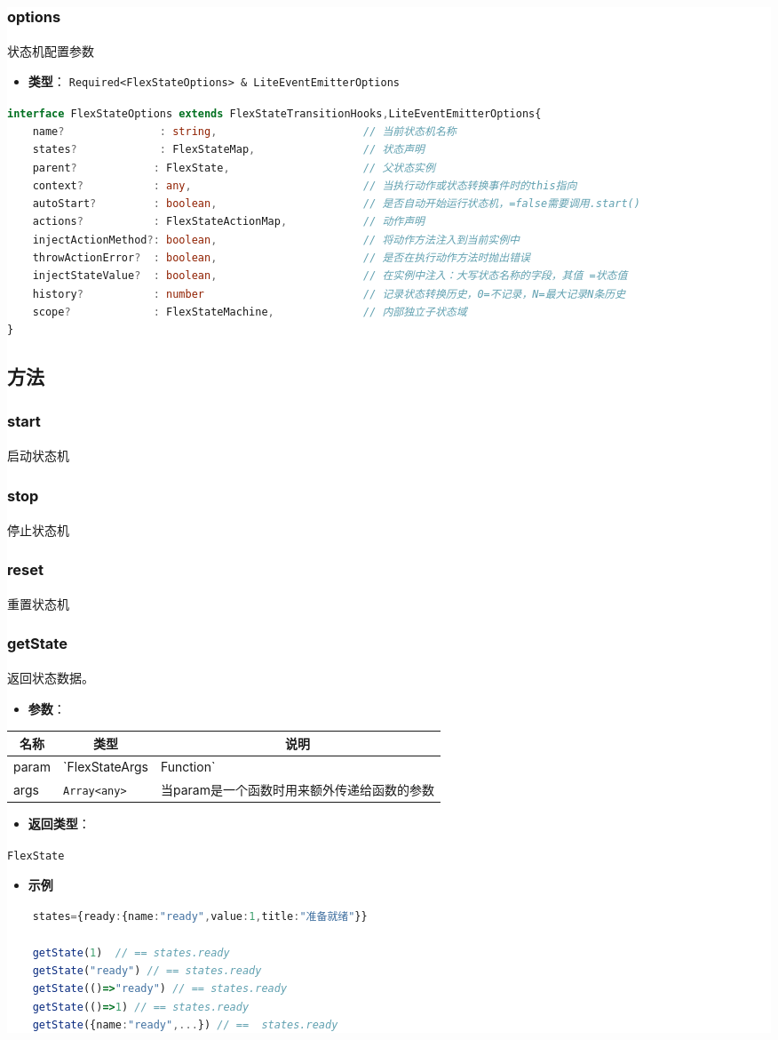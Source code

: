 ### options

状态机配置参数

- **类型**： `Required<FlexStateOptions> & LiteEventEmitterOptions`

```typescript
interface FlexStateOptions extends FlexStateTransitionHooks,LiteEventEmitterOptions{
    name?               : string,                       // 当前状态机名称
    states?             : FlexStateMap,                 // 状态声明
    parent?            : FlexState,                     // 父状态实例
    context?           : any,                           // 当执行动作或状态转换事件时的this指向
    autoStart?         : boolean,                       // 是否自动开始运行状态机，=false需要调用.start()
    actions?           : FlexStateActionMap,            // 动作声明
    injectActionMethod?: boolean,                       // 将动作方法注入到当前实例中
    throwActionError?  : boolean,                       // 是否在执行动作方法时抛出错误
    injectStateValue?  : boolean,                       // 在实例中注入：大写状态名称的字段，其值 =状态值
    history?           : number                         // 记录状态转换历史，0=不记录，N=最大记录N条历史
    scope?             : FlexStateMachine,              // 内部独立子状态域
}  

```

## 方法

### start
启动状态机


### stop
停止状态机

### reset
重置状态机

### getState

返回状态数据。

- **参数**：

| 名称 | 类型 |  说明 |
| -- | -- | -- |
| param   | `FlexStateArgs | Function`  |  `状态名称 | 状态值 | 或返回状态名称或值的函数` |
| args   |  `Array<any>`  | 当param是一个函数时用来额外传递给函数的参数  |

- **返回类型**： 

`FlexState`

- **示例**

```typescript
    states={ready:{name:"ready",value:1,title:"准备就绪"}}

    getState(1)  // == states.ready
    getState("ready") // == states.ready
    getState(()=>"ready") // == states.ready
    getState(()=>1) // == states.ready
    getState({name:"ready",...}) // ==  states.ready
```
